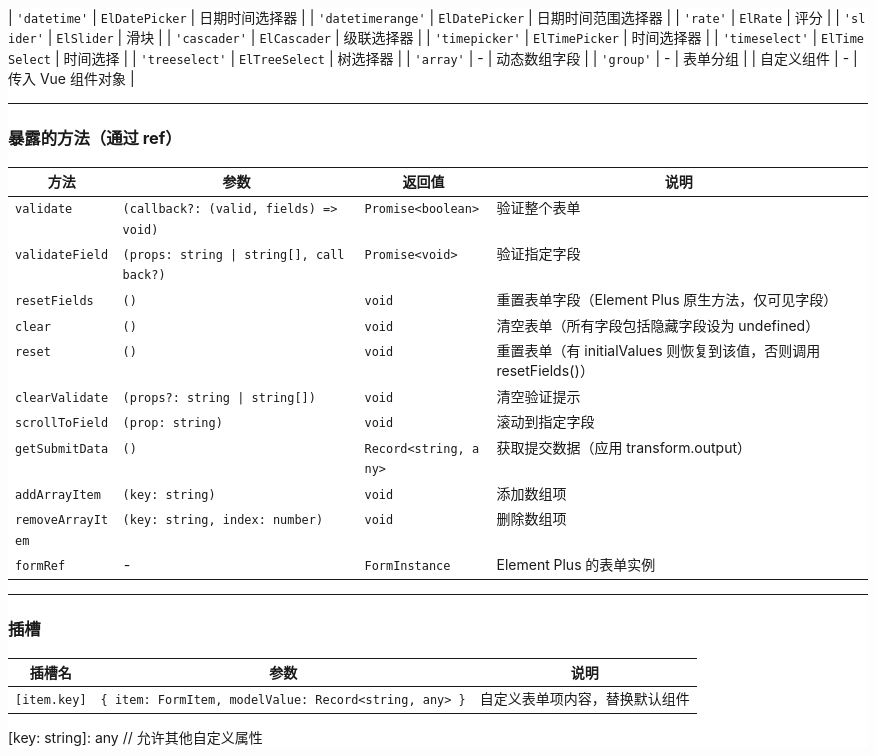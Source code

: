 | `'datetime'`      | `ElDatePicker`    | 日期时间选择器     |
| `'datetimerange'` | `ElDatePicker`    | 日期时间范围选择器 |
| `'rate'`          | `ElRate`          | 评分               |
| `'slider'`        | `ElSlider`        | 滑块               |
| `'cascader'`      | `ElCascader`      | 级联选择器         |
| `'timepicker'`    | `ElTimePicker`    | 时间选择器         |
| `'timeselect'`    | `ElTimeSelect`    | 时间选择           |
| `'treeselect'`    | `ElTreeSelect`    | 树选择器           |
| `'array'`         | -                 | 动态数组字段       |
| `'group'`         | -                 | 表单分组           |
| 自定义组件        | -                 | 传入 Vue 组件对象  |

---

### 暴露的方法（通过 ref）

| 方法 | 参数 | 返回值 | 说明 |
| --- | --- | --- | --- |
| `validate` | `(callback?: (valid, fields) => void)` | `Promise<boolean>` | 验证整个表单 |
| `validateField` | `(props: string \| string[], callback?)` | `Promise<void>` | 验证指定字段 |
| `resetFields` | `()` | `void` | 重置表单字段（Element Plus 原生方法，仅可见字段） |
| `clear` | `()` | `void` | 清空表单（所有字段包括隐藏字段设为 undefined） |
| `reset` | `()` | `void` | 重置表单（有 initialValues 则恢复到该值，否则调用 resetFields()） |
| `clearValidate` | `(props?: string \| string[])` | `void` | 清空验证提示 |
| `scrollToField` | `(prop: string)` | `void` | 滚动到指定字段 |
| `getSubmitData` | `()` | `Record<string, any>` | 获取提交数据（应用 transform.output） |
| `addArrayItem` | `(key: string)` | `void` | 添加数组项 |
| `removeArrayItem` | `(key: string, index: number)` | `void` | 删除数组项 |
| `formRef` | - | `FormInstance` | Element Plus 的表单实例 |

---

### 插槽

| 插槽名 | 参数 | 说明 |
| --- | --- | --- |
| `[item.key]` | `{ item: FormItem, modelValue: Record<string, any> }` | 自定义表单项内容，替换默认组件 |


  [key: string]: any // 允许其他自定义属性